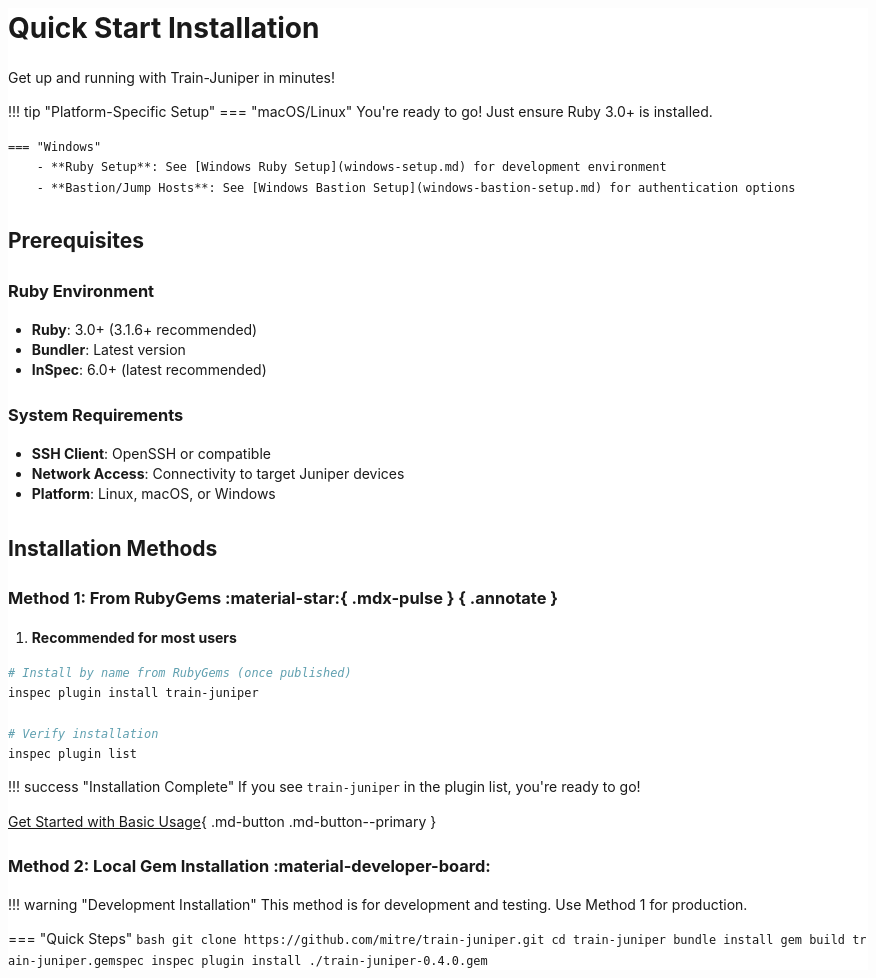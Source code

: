 # Quick Start Installation

Get up and running with Train-Juniper in minutes!

!!! tip "Platform-Specific Setup"
    === "macOS/Linux"
        You're ready to go! Just ensure Ruby 3.0+ is installed.
        
    === "Windows"
        - **Ruby Setup**: See [Windows Ruby Setup](windows-setup.md) for development environment
        - **Bastion/Jump Hosts**: See [Windows Bastion Setup](windows-bastion-setup.md) for authentication options

## Prerequisites

### Ruby Environment
- **Ruby**: 3.0+ (3.1.6+ recommended)
- **Bundler**: Latest version
- **InSpec**: 6.0+ (latest recommended)

### System Requirements
- **SSH Client**: OpenSSH or compatible
- **Network Access**: Connectivity to target Juniper devices
- **Platform**: Linux, macOS, or Windows

## Installation Methods

### Method 1: From RubyGems :material-star:{ .mdx-pulse } { .annotate }

1. **Recommended for most users**

```bash
# Install by name from RubyGems (once published)
inspec plugin install train-juniper

# Verify installation
inspec plugin list
```

!!! success "Installation Complete"
    If you see `train-juniper` in the plugin list, you're ready to go!

[Get Started with Basic Usage](basic-usage.md){ .md-button .md-button--primary }

### Method 2: Local Gem Installation :material-developer-board:

!!! warning "Development Installation"
    This method is for development and testing. Use Method 1 for production.

=== "Quick Steps"
    ```bash
    git clone https://github.com/mitre/train-juniper.git
    cd train-juniper
    bundle install
    gem build train-juniper.gemspec
    inspec plugin install ./train-juniper-0.4.0.gem
    ```
